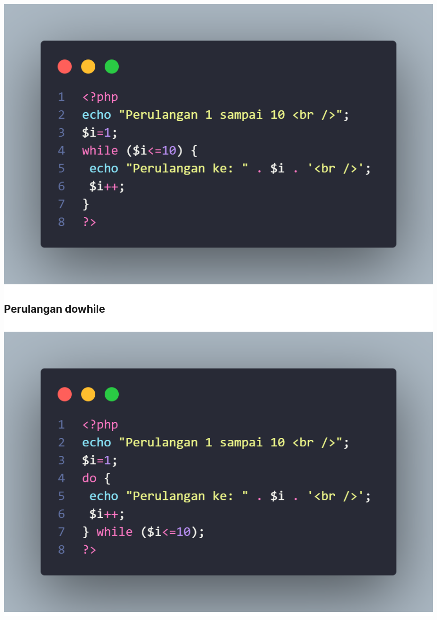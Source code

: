 ![Alt text](<code snap/while.png>)

## Perulangan dowhile

## ![Alt text](<code snap/do-while.png>)
